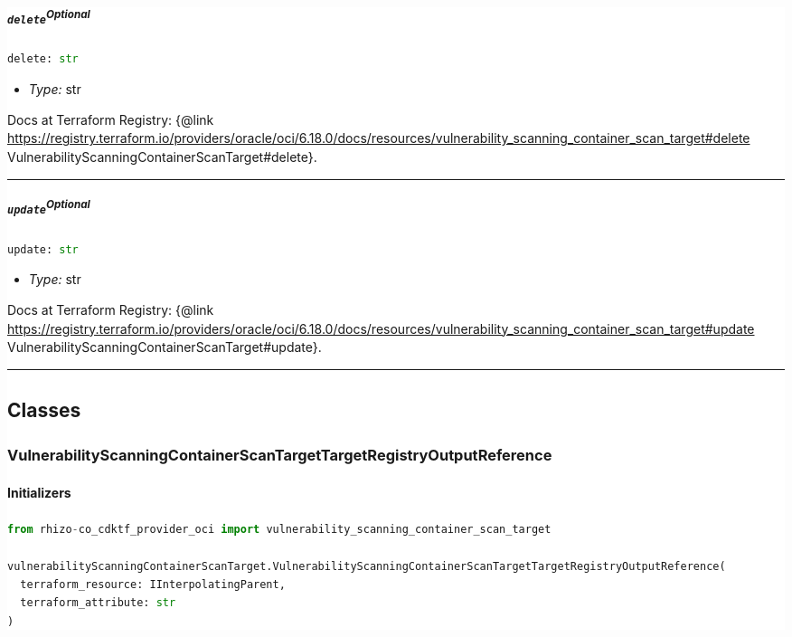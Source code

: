 
##### `delete`<sup>Optional</sup> <a name="delete" id="rhizo-co-terraform-provider-oci.vulnerabilityScanningContainerScanTarget.VulnerabilityScanningContainerScanTargetTimeouts.property.delete"></a>

```python
delete: str
```

- *Type:* str

Docs at Terraform Registry: {@link https://registry.terraform.io/providers/oracle/oci/6.18.0/docs/resources/vulnerability_scanning_container_scan_target#delete VulnerabilityScanningContainerScanTarget#delete}.

---

##### `update`<sup>Optional</sup> <a name="update" id="rhizo-co-terraform-provider-oci.vulnerabilityScanningContainerScanTarget.VulnerabilityScanningContainerScanTargetTimeouts.property.update"></a>

```python
update: str
```

- *Type:* str

Docs at Terraform Registry: {@link https://registry.terraform.io/providers/oracle/oci/6.18.0/docs/resources/vulnerability_scanning_container_scan_target#update VulnerabilityScanningContainerScanTarget#update}.

---

## Classes <a name="Classes" id="Classes"></a>

### VulnerabilityScanningContainerScanTargetTargetRegistryOutputReference <a name="VulnerabilityScanningContainerScanTargetTargetRegistryOutputReference" id="rhizo-co-terraform-provider-oci.vulnerabilityScanningContainerScanTarget.VulnerabilityScanningContainerScanTargetTargetRegistryOutputReference"></a>

#### Initializers <a name="Initializers" id="rhizo-co-terraform-provider-oci.vulnerabilityScanningContainerScanTarget.VulnerabilityScanningContainerScanTargetTargetRegistryOutputReference.Initializer"></a>

```python
from rhizo-co_cdktf_provider_oci import vulnerability_scanning_container_scan_target

vulnerabilityScanningContainerScanTarget.VulnerabilityScanningContainerScanTargetTargetRegistryOutputReference(
  terraform_resource: IInterpolatingParent,
  terraform_attribute: str
)
```
